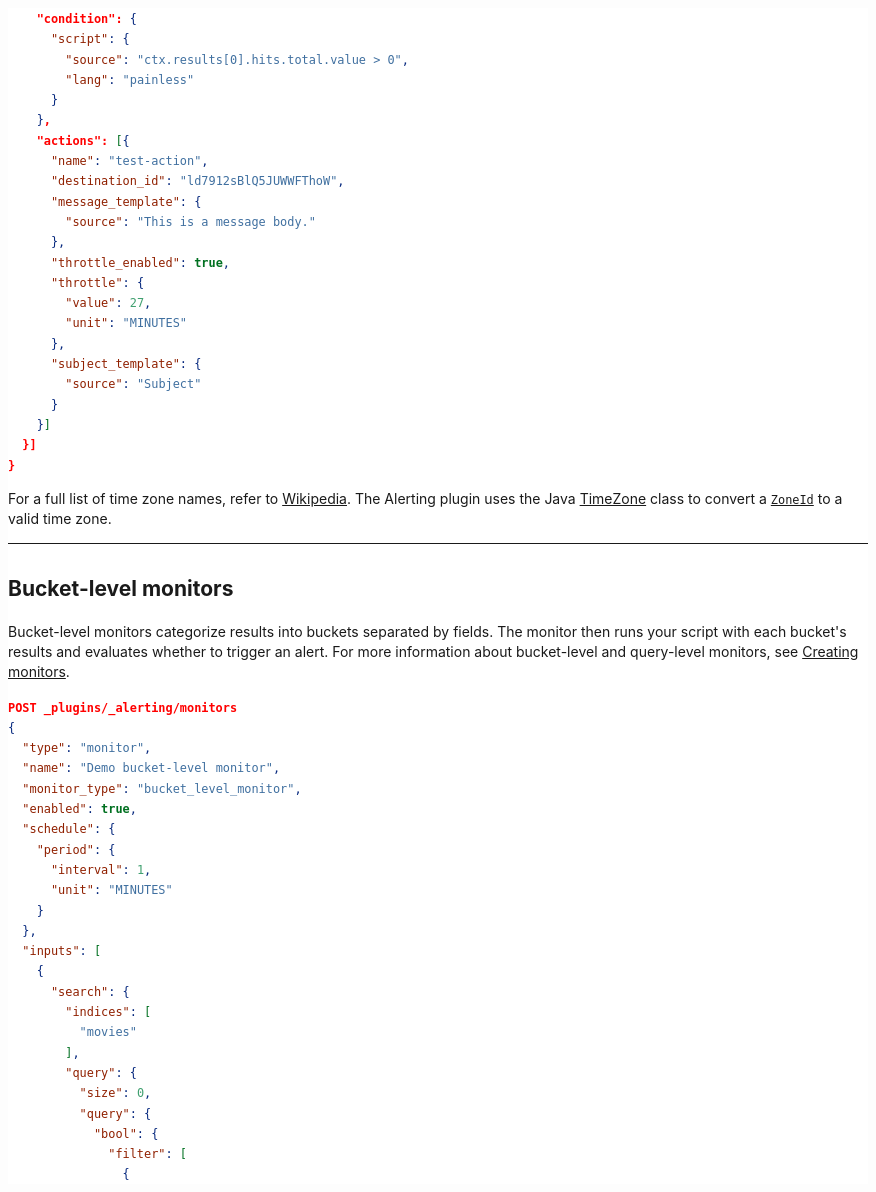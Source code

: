 ```json
    "condition": {
      "script": {
        "source": "ctx.results[0].hits.total.value > 0",
        "lang": "painless"
      }
    },
    "actions": [{
      "name": "test-action",
      "destination_id": "ld7912sBlQ5JUWWFThoW",
      "message_template": {
        "source": "This is a message body."
      },
      "throttle_enabled": true,
      "throttle": {
        "value": 27,
        "unit": "MINUTES"
      },
      "subject_template": {
        "source": "Subject"
      }
    }]
  }]
}
```

For a full list of time zone names, refer to [Wikipedia](https://en.wikipedia.org/wiki/List_of_tz_database_time_zones). The Alerting plugin uses the Java [TimeZone](https://docs.oracle.com/en/java/javase/11/docs/api/java.base/java/util/TimeZone.html) class to convert a [`ZoneId`](https://docs.oracle.com/en/java/javase/11/docs/api/java.base/java/time/ZoneId.html) to a valid time zone.

---

## Bucket-level monitors

Bucket-level monitors categorize results into buckets separated by fields. The monitor then runs your script with each bucket's results and evaluates whether to trigger an alert. For more information about bucket-level and query-level monitors, see [Creating monitors]({{site.url}}{{site.baseurl}}/monitoring-plugins/alerting/monitors/).

```json
POST _plugins/_alerting/monitors
{
  "type": "monitor",
  "name": "Demo bucket-level monitor",
  "monitor_type": "bucket_level_monitor",
  "enabled": true,
  "schedule": {
    "period": {
      "interval": 1,
      "unit": "MINUTES"
    }
  },
  "inputs": [
    {
      "search": {
        "indices": [
          "movies"
        ],
        "query": {
          "size": 0,
          "query": {
            "bool": {
              "filter": [
                {
```
